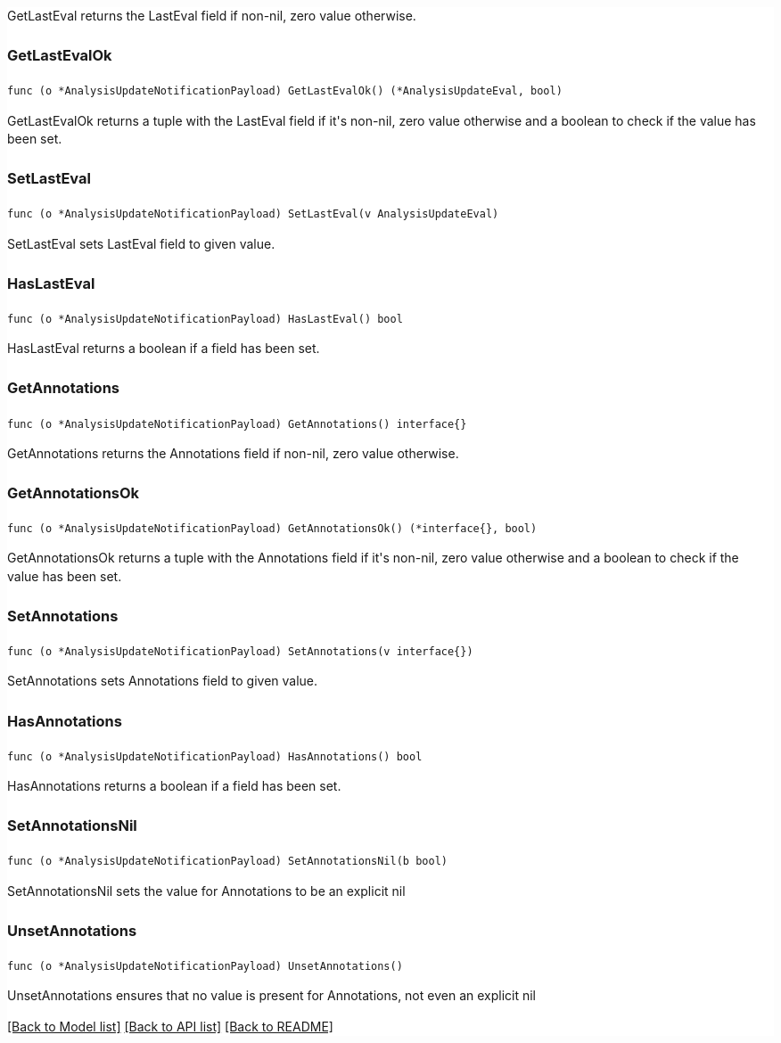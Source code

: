 GetLastEval returns the LastEval field if non-nil, zero value otherwise.

### GetLastEvalOk

`func (o *AnalysisUpdateNotificationPayload) GetLastEvalOk() (*AnalysisUpdateEval, bool)`

GetLastEvalOk returns a tuple with the LastEval field if it's non-nil, zero value otherwise
and a boolean to check if the value has been set.

### SetLastEval

`func (o *AnalysisUpdateNotificationPayload) SetLastEval(v AnalysisUpdateEval)`

SetLastEval sets LastEval field to given value.

### HasLastEval

`func (o *AnalysisUpdateNotificationPayload) HasLastEval() bool`

HasLastEval returns a boolean if a field has been set.

### GetAnnotations

`func (o *AnalysisUpdateNotificationPayload) GetAnnotations() interface{}`

GetAnnotations returns the Annotations field if non-nil, zero value otherwise.

### GetAnnotationsOk

`func (o *AnalysisUpdateNotificationPayload) GetAnnotationsOk() (*interface{}, bool)`

GetAnnotationsOk returns a tuple with the Annotations field if it's non-nil, zero value otherwise
and a boolean to check if the value has been set.

### SetAnnotations

`func (o *AnalysisUpdateNotificationPayload) SetAnnotations(v interface{})`

SetAnnotations sets Annotations field to given value.

### HasAnnotations

`func (o *AnalysisUpdateNotificationPayload) HasAnnotations() bool`

HasAnnotations returns a boolean if a field has been set.

### SetAnnotationsNil

`func (o *AnalysisUpdateNotificationPayload) SetAnnotationsNil(b bool)`

 SetAnnotationsNil sets the value for Annotations to be an explicit nil

### UnsetAnnotations
`func (o *AnalysisUpdateNotificationPayload) UnsetAnnotations()`

UnsetAnnotations ensures that no value is present for Annotations, not even an explicit nil

[[Back to Model list]](../README.md#documentation-for-models) [[Back to API list]](../README.md#documentation-for-api-endpoints) [[Back to README]](../README.md)



